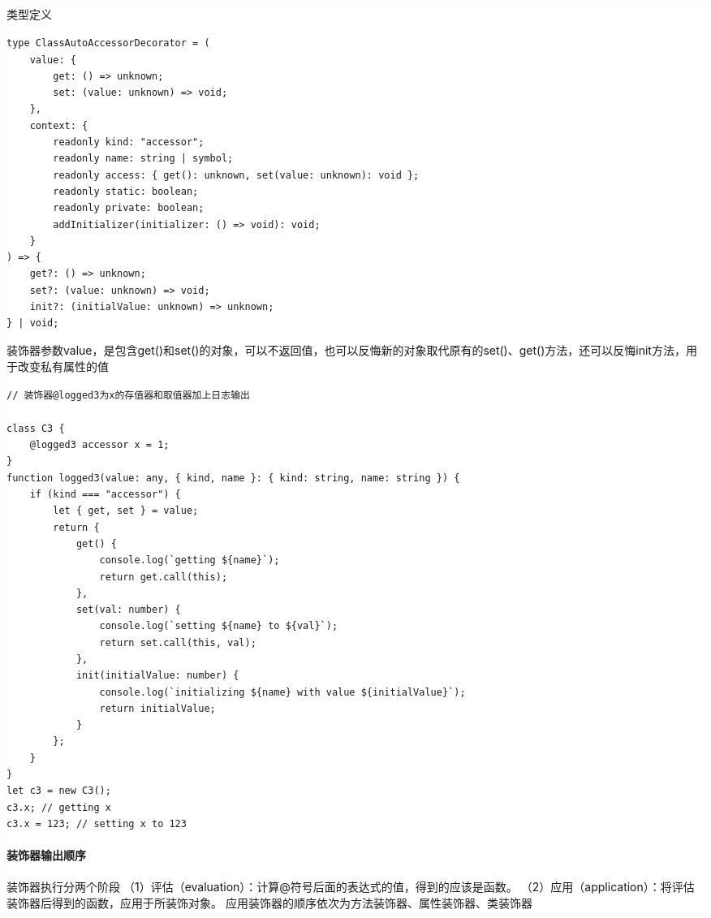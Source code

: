 类型定义
```
type ClassAutoAccessorDecorator = (
    value: {
        get: () => unknown;
        set: (value: unknown) => void;
    },
    context: {
        readonly kind: "accessor";
        readonly name: string | symbol;
        readonly access: { get(): unknown, set(value: unknown): void };
        readonly static: boolean;
        readonly private: boolean;
        addInitializer(initializer: () => void): void;
    }
) => {
    get?: () => unknown;
    set?: (value: unknown) => void;
    init?: (initialValue: unknown) => unknown;
} | void;
```
装饰器参数value，是包含get()和set()的对象，可以不返回值，也可以反悔新的对象取代原有的set()、get()方法，还可以反悔init方法，用于改变私有属性的值
```
// 装饰器@logged3为x的存值器和取值器加上日志输出

class C3 {
    @logged3 accessor x = 1;
}
function logged3(value: any, { kind, name }: { kind: string, name: string }) {
    if (kind === "accessor") {
        let { get, set } = value;
        return {
            get() {
                console.log(`getting ${name}`);
                return get.call(this);
            },
            set(val: number) {
                console.log(`setting ${name} to ${val}`);
                return set.call(this, val);
            },
            init(initialValue: number) {
                console.log(`initializing ${name} with value ${initialValue}`);
                return initialValue;
            }
        };
    }
}
let c3 = new C3();
c3.x; // getting x
c3.x = 123; // setting x to 123
```
#### 装饰器输出顺序
装饰器执行分两个阶段
（1）评估（evaluation）：计算@符号后面的表达式的值，得到的应该是函数。
（2）应用（application）：将评估装饰器后得到的函数，应用于所装饰对象。
应用装饰器的顺序依次为方法装饰器、属性装饰器、类装饰器
